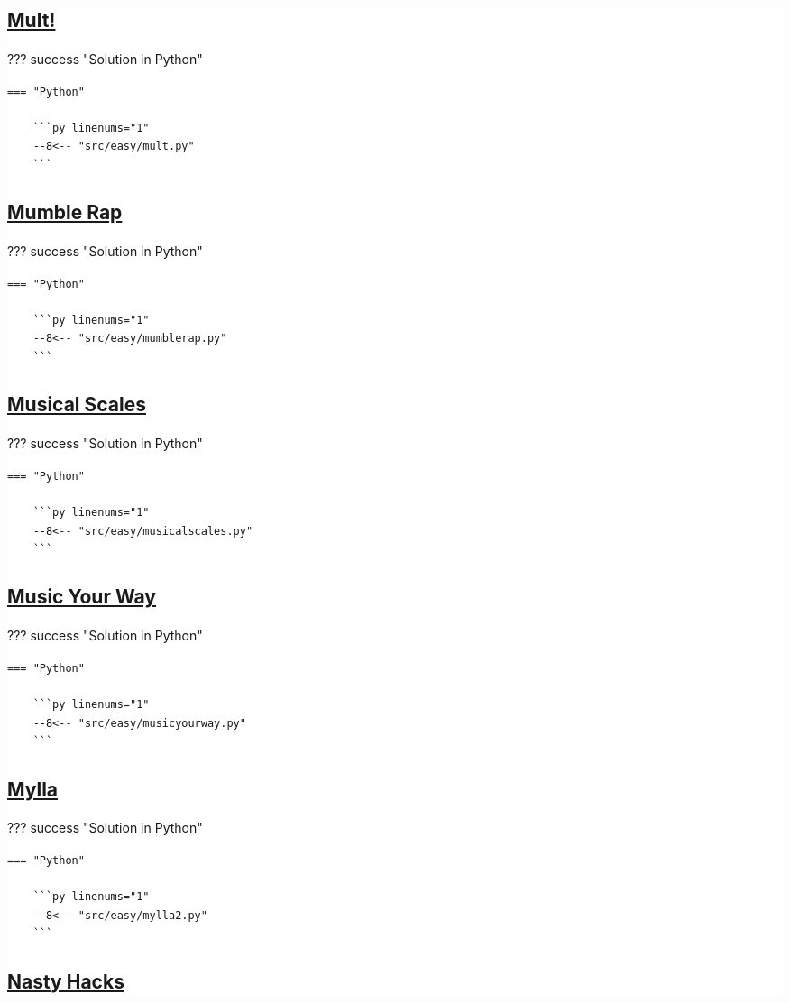 ## [Mult!](https://open.kattis.com/problems/mult)

??? success "Solution in Python"

    === "Python"

        ```py linenums="1"
        --8<-- "src/easy/mult.py"
        ```

## [Mumble Rap](https://open.kattis.com/problems/mumblerap)

??? success "Solution in Python"

    === "Python"

        ```py linenums="1"
        --8<-- "src/easy/mumblerap.py"
        ```

## [Musical Scales](https://open.kattis.com/problems/musicalscales)

??? success "Solution in Python"

    === "Python"

        ```py linenums="1"
        --8<-- "src/easy/musicalscales.py"
        ```

## [Music Your Way](https://open.kattis.com/problems/musicyourway)

??? success "Solution in Python"

    === "Python"

        ```py linenums="1"
        --8<-- "src/easy/musicyourway.py"
        ```

## [Mylla](https://open.kattis.com/problems/mylla2)

??? success "Solution in Python"

    === "Python"

        ```py linenums="1"
        --8<-- "src/easy/mylla2.py"
        ```

## [Nasty Hacks](https://open.kattis.com/problems/nastyhacks)
